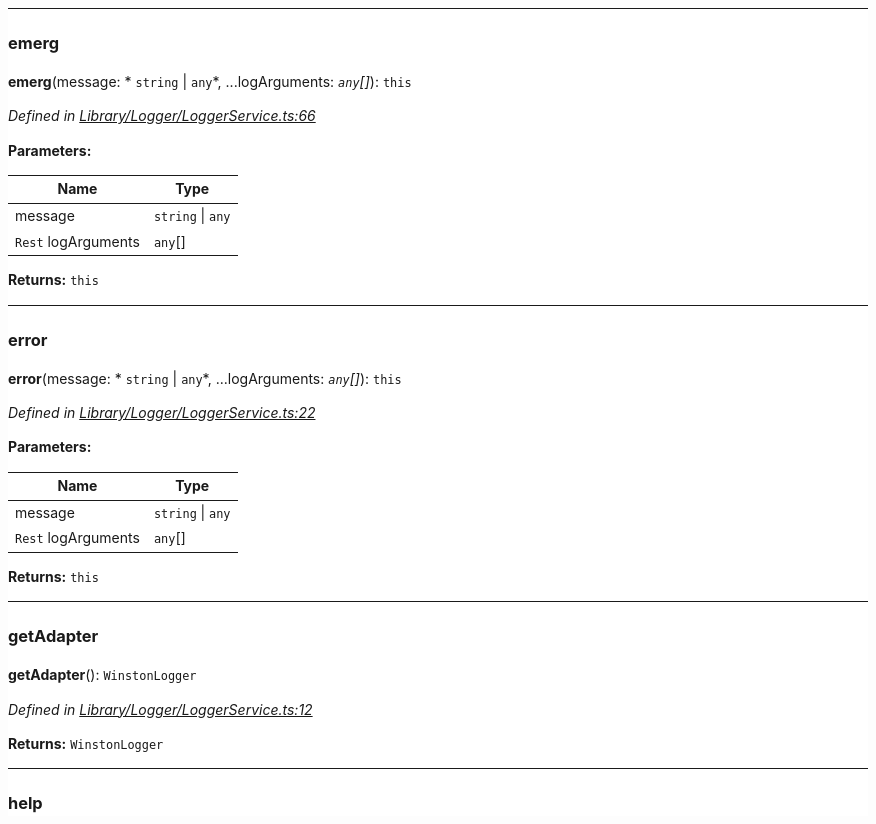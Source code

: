 ___
<a id="emerg"></a>

###  emerg

**emerg**(message: * `string` &#124; `any`*, ...logArguments: *`any`[]*): `this`

*Defined in [Library/Logger/LoggerService.ts:66](https://github.com/SpoonX/stix/blob/4716f47/src/Library/Logger/LoggerService.ts#L66)*

**Parameters:**

| Name | Type |
| ------ | ------ |
| message |  `string` &#124; `any`|
| `Rest` logArguments | `any`[] |

**Returns:** `this`

___
<a id="error"></a>

###  error

**error**(message: * `string` &#124; `any`*, ...logArguments: *`any`[]*): `this`

*Defined in [Library/Logger/LoggerService.ts:22](https://github.com/SpoonX/stix/blob/4716f47/src/Library/Logger/LoggerService.ts#L22)*

**Parameters:**

| Name | Type |
| ------ | ------ |
| message |  `string` &#124; `any`|
| `Rest` logArguments | `any`[] |

**Returns:** `this`

___
<a id="getadapter"></a>

###  getAdapter

**getAdapter**(): `WinstonLogger`

*Defined in [Library/Logger/LoggerService.ts:12](https://github.com/SpoonX/stix/blob/4716f47/src/Library/Logger/LoggerService.ts#L12)*

**Returns:** `WinstonLogger`

___
<a id="help"></a>

###  help
